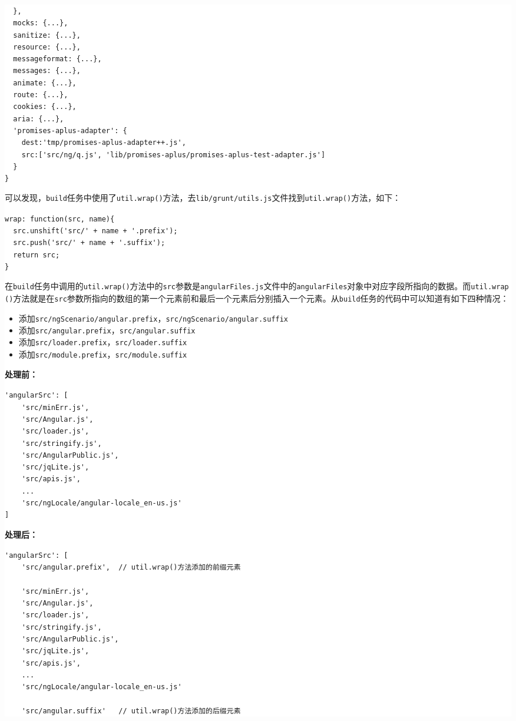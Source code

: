 ```
  },
  mocks: {...},
  sanitize: {...},
  resource: {...},
  messageformat: {...},
  messages: {...},
  animate: {...},
  route: {...},
  cookies: {...},
  aria: {...},
  'promises-aplus-adapter': {
  	dest:'tmp/promises-aplus-adapter++.js',
    src:['src/ng/q.js', 'lib/promises-aplus/promises-aplus-test-adapter.js']
  }
}
```

可以发现，`build`任务中使用了`util.wrap()`方法，去`lib/grunt/utils.js`文件找到`util.wrap()`方法，如下：

```
wrap: function(src, name){
  src.unshift('src/' + name + '.prefix');
  src.push('src/' + name + '.suffix');
  return src;
}
```

在`build`任务中调用的`util.wrap()`方法中的`src`参数是`angularFiles.js`文件中的`angularFiles`对象中对应字段所指向的数据。而`util.wrap()`方法就是在`src`参数所指向的数组的第一个元素前和最后一个元素后分别插入一个元素。从`build`任务的代码中可以知道有如下四种情况：

* 添加`src/ngScenario/angular.prefix`，`src/ngScenario/angular.suffix`
* 添加`src/angular.prefix`，`src/angular.suffix`
* 添加`src/loader.prefix`，`src/loader.suffix`
* 添加`src/module.prefix`，`src/module.suffix`

**处理前：**

```
'angularSrc': [
    'src/minErr.js',
    'src/Angular.js',
    'src/loader.js',
    'src/stringify.js',
    'src/AngularPublic.js',
    'src/jqLite.js',
    'src/apis.js',
    ...
    'src/ngLocale/angular-locale_en-us.js'
]
```

**处理后：**

```
'angularSrc': [
	'src/angular.prefix',  // util.wrap()方法添加的前缀元素
	
    'src/minErr.js',
    'src/Angular.js',
    'src/loader.js',
    'src/stringify.js',
    'src/AngularPublic.js',
    'src/jqLite.js',
    'src/apis.js',
    ...
    'src/ngLocale/angular-locale_en-us.js'
    
    'src/angular.suffix'   // util.wrap()方法添加的后缀元素
```
